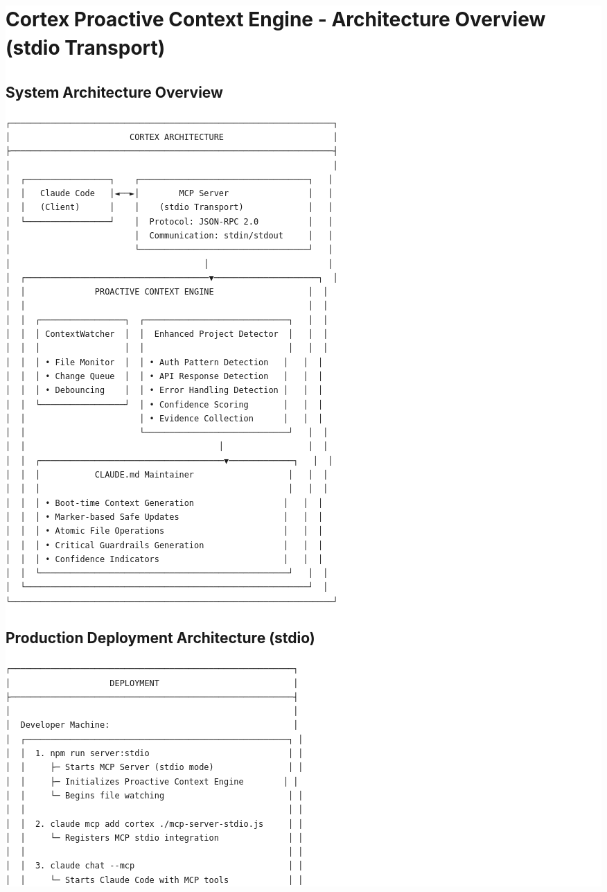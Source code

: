 # Cortex Proactive Context Engine - Architecture Overview (stdio Transport)

## System Architecture Overview

```
┌─────────────────────────────────────────────────────────────────┐
│                        CORTEX ARCHITECTURE                      │
├─────────────────────────────────────────────────────────────────┤
│                                                                 │
│  ┌─────────────────┐    ┌──────────────────────────────────┐   │
│  │   Claude Code   │◄──►│        MCP Server                │   │
│  │   (Client)      │    │    (stdio Transport)             │   │
│  └─────────────────┘    │  Protocol: JSON-RPC 2.0          │   │
│                         │  Communication: stdin/stdout     │   │
│                         └──────────────────────────────────┘   │
│                                       │                        │
│  ┌─────────────────────────────────────▼─────────────────────┐  │
│  │              PROACTIVE CONTEXT ENGINE                   │  │
│  │                                                         │  │
│  │  ┌─────────────────┐  ┌─────────────────────────────┐   │  │
│  │  │ ContextWatcher  │  │  Enhanced Project Detector  │   │  │
│  │  │                 │  │                             │   │  │
│  │  │ • File Monitor  │  │ • Auth Pattern Detection   │   │  │
│  │  │ • Change Queue  │  │ • API Response Detection   │   │  │
│  │  │ • Debouncing    │  │ • Error Handling Detection │   │  │
│  │  └─────────────────┘  │ • Confidence Scoring       │   │  │
│  │                       │ • Evidence Collection      │   │  │
│  │                       └─────────────────────────────┘   │  │
│  │                                       │                 │  │
│  │  ┌─────────────────────────────────────▼─────────────┐   │  │
│  │  │           CLAUDE.md Maintainer                   │   │  │
│  │  │                                                  │   │  │
│  │  │ • Boot-time Context Generation                  │   │  │
│  │  │ • Marker-based Safe Updates                     │   │  │
│  │  │ • Atomic File Operations                        │   │  │
│  │  │ • Critical Guardrails Generation                │   │  │
│  │  │ • Confidence Indicators                         │   │  │
│  │  └──────────────────────────────────────────────────┘   │  │
│  └─────────────────────────────────────────────────────────┘  │
└─────────────────────────────────────────────────────────────────┘
```

## Production Deployment Architecture (stdio)

```
┌─────────────────────────────────────────────────────────┐
│                    DEPLOYMENT                           │
├─────────────────────────────────────────────────────────┤
│                                                         │
│  Developer Machine:                                     │
│  ┌─────────────────────────────────────────────────────┐ │
│  │  1. npm run server:stdio                            │ │
│  │     ├─ Starts MCP Server (stdio mode)               │ │
│  │     ├─ Initializes Proactive Context Engine        │ │
│  │     └─ Begins file watching                         │ │
│  │                                                     │ │
│  │  2. claude mcp add cortex ./mcp-server-stdio.js     │ │
│  │     └─ Registers MCP stdio integration              │ │
│  │                                                     │ │
│  │  3. claude chat --mcp                               │ │
│  │     └─ Starts Claude Code with MCP tools            │ │
```